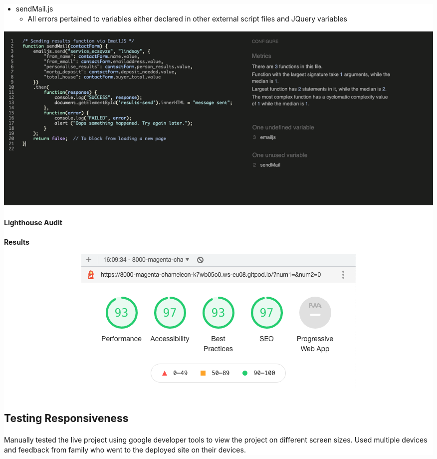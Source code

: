 * sendMail.js
  * All errors pertained to variables either declared in other external script files and JQuery variables
<p align="center">
    <img src="assets/readme/sendmail-jshint-validate.png" alt="popover.js validator">
</p>

#### Lighthouse Audit

**Results**
<p align="center">
    <img src="assets/readme/lighthouse-testing.png" alt="lighthouse validator">
</p>



## Testing Responsiveness
Manually tested the live project using google developer tools to view the project on different screen sizes. 
Used multiple devices and feedback from family who went to the deployed site on their devices.
